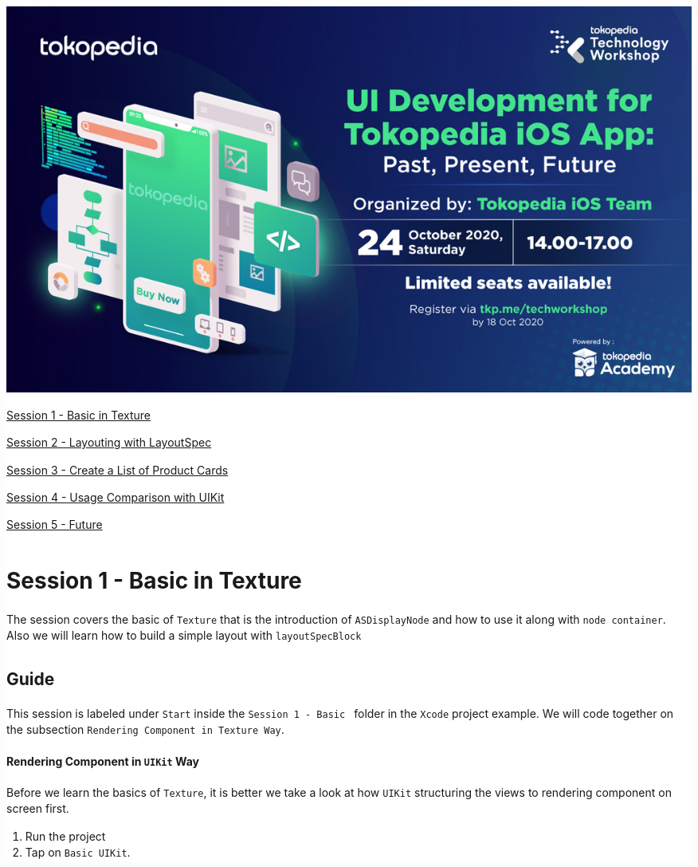 ![Banner Meetup](banner-meetup.jpg)

[Session 1 - Basic in Texture](#session-1---basic-in-texture)

[Session 2 - Layouting with LayoutSpec](#session-2---layouting-with-layoutspec-in-texture)

[Session 3 - Create a List of Product Cards](#session-3---create-a-list-of-product-cards)

[Session 4 - Usage Comparison with UIKit](#session-4---usage-comparison-with-uikit)

[Session 5 - Future](#session-5---future)

#  Session 1 - Basic in Texture

The session covers the basic of `Texture` that is the introduction of `ASDisplayNode` and how to use it along with `node container`.
Also we will learn how to build a simple layout with `layoutSpecBlock`

## Guide

This session is labeled under `Start` inside the `Session 1 - Basic ` folder in the `Xcode` project example. We will code together on the subsection `Rendering Component in Texture Way`.

#### Rendering Component in `UIKit` Way

Before we learn the basics of `Texture`, it is better we take a look at how `UIKit` structuring the views to rendering component on screen first.
1. Run the project
2. Tap on `Basic UIKit`.
